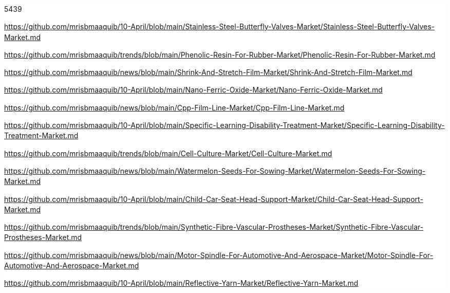 5439</p><p><a href="https://github.com/mrisbmaaquib/10-April/blob/main/Stainless-Steel-Butterfly-Valves-Market/Stainless-Steel-Butterfly-Valves-Market.md">https://github.com/mrisbmaaquib/10-April/blob/main/Stainless-Steel-Butterfly-Valves-Market/Stainless-Steel-Butterfly-Valves-Market.md</a></p><p><a href="https://github.com/mrisbmaaquib/trends/blob/main/Phenolic-Resin-For-Rubber-Market/Phenolic-Resin-For-Rubber-Market.md">https://github.com/mrisbmaaquib/trends/blob/main/Phenolic-Resin-For-Rubber-Market/Phenolic-Resin-For-Rubber-Market.md</a></p><p><a href="https://github.com/mrisbmaaquib/news/blob/main/Shrink-And-Stretch-Film-Market/Shrink-And-Stretch-Film-Market.md">https://github.com/mrisbmaaquib/news/blob/main/Shrink-And-Stretch-Film-Market/Shrink-And-Stretch-Film-Market.md</a></p><p><a href="https://github.com/mrisbmaaquib/10-April/blob/main/Nano-Ferric-Oxide-Market/Nano-Ferric-Oxide-Market.md">https://github.com/mrisbmaaquib/10-April/blob/main/Nano-Ferric-Oxide-Market/Nano-Ferric-Oxide-Market.md</a></p><p><a href="https://github.com/mrisbmaaquib/news/blob/main/Cpp-Film-Line-Market/Cpp-Film-Line-Market.md">https://github.com/mrisbmaaquib/news/blob/main/Cpp-Film-Line-Market/Cpp-Film-Line-Market.md</a></p><p><a href="https://github.com/mrisbmaaquib/10-April/blob/main/Specific-Learning-Disability-Treatment-Market/Specific-Learning-Disability-Treatment-Market.md">https://github.com/mrisbmaaquib/10-April/blob/main/Specific-Learning-Disability-Treatment-Market/Specific-Learning-Disability-Treatment-Market.md</a></p><p><a href="https://github.com/mrisbmaaquib/trends/blob/main/Cell-Culture-Market/Cell-Culture-Market.md">https://github.com/mrisbmaaquib/trends/blob/main/Cell-Culture-Market/Cell-Culture-Market.md</a></p><p><a href="https://github.com/mrisbmaaquib/news/blob/main/Watermelon-Seeds-For-Sowing-Market/Watermelon-Seeds-For-Sowing-Market.md">https://github.com/mrisbmaaquib/news/blob/main/Watermelon-Seeds-For-Sowing-Market/Watermelon-Seeds-For-Sowing-Market.md</a></p><p><a href="https://github.com/mrisbmaaquib/10-April/blob/main/Child-Car-Seat-Head-Support-Market/Child-Car-Seat-Head-Support-Market.md">https://github.com/mrisbmaaquib/10-April/blob/main/Child-Car-Seat-Head-Support-Market/Child-Car-Seat-Head-Support-Market.md</a></p><p><a href="https://github.com/mrisbmaaquib/trends/blob/main/Synthetic-Fibre-Vascular-Prostheses-Market/Synthetic-Fibre-Vascular-Prostheses-Market.md">https://github.com/mrisbmaaquib/trends/blob/main/Synthetic-Fibre-Vascular-Prostheses-Market/Synthetic-Fibre-Vascular-Prostheses-Market.md</a></p><p><a href="https://github.com/mrisbmaaquib/news/blob/main/Motor-Spindle-For-Automotive-And-Aerospace-Market/Motor-Spindle-For-Automotive-And-Aerospace-Market.md">https://github.com/mrisbmaaquib/news/blob/main/Motor-Spindle-For-Automotive-And-Aerospace-Market/Motor-Spindle-For-Automotive-And-Aerospace-Market.md</a></p><p><a href="https://github.com/mrisbmaaquib/10-April/blob/main/Reflective-Yarn-Market/Reflective-Yarn-Market.md">https://github.com/mrisbmaaquib/10-April/blob/main/Reflective-Yarn-Market/Reflective-Yarn-Market.md</a></p>
